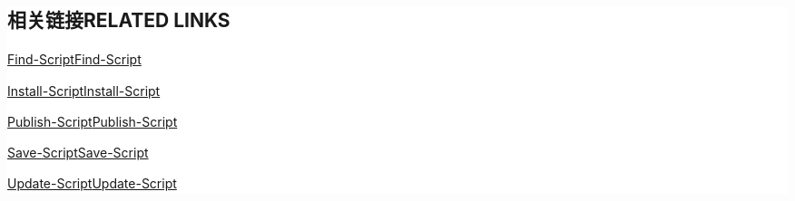 ## <span data-ttu-id="d0ff9-158">相关链接</span><span class="sxs-lookup"><span data-stu-id="d0ff9-158">RELATED LINKS</span></span>

[<span data-ttu-id="d0ff9-159">Find-Script</span><span class="sxs-lookup"><span data-stu-id="d0ff9-159">Find-Script</span></span>](Find-Script.md)

[<span data-ttu-id="d0ff9-160">Install-Script</span><span class="sxs-lookup"><span data-stu-id="d0ff9-160">Install-Script</span></span>](Install-Script.md)

[<span data-ttu-id="d0ff9-161">Publish-Script</span><span class="sxs-lookup"><span data-stu-id="d0ff9-161">Publish-Script</span></span>](Publish-Script.md)

[<span data-ttu-id="d0ff9-162">Save-Script</span><span class="sxs-lookup"><span data-stu-id="d0ff9-162">Save-Script</span></span>](Save-Script.md)

[<span data-ttu-id="d0ff9-163">Update-Script</span><span class="sxs-lookup"><span data-stu-id="d0ff9-163">Update-Script</span></span>](Update-Script.md)
